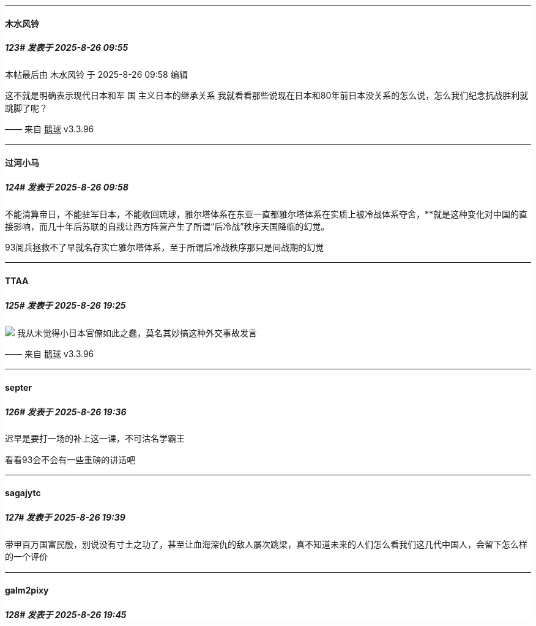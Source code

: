 
*****

####  木水风铃  
##### 123#       发表于 2025-8-26 09:55

 本帖最后由 木水风铃 于 2025-8-26 09:58 编辑 

这不就是明确表示现代日本和军 国 主义日本的继承关系
我就看看那些说现在日本和80年前日本没关系的怎么说，怎么我们纪念抗战胜利就跳脚了呢？

—— 来自 [鹅球](https://www.pgyer.com/GcUxKd4w) v3.3.96

*****

####  过河小马  
##### 124#       发表于 2025-8-26 09:58

不能清算帝日，不能驻军日本，不能收回琉球，雅尔塔体系在东亚一直都雅尔塔体系在实质上被冷战体系夺舍，**就是这种变化对中国的直接影响，而几十年后苏联的自戕让西方阵营产生了所谓“后冷战”秩序天国降临的幻觉。

93阅兵拯救不了早就名存实亡雅尔塔体系，至于所谓后冷战秩序那只是间战期的幻觉


*****

####  TTAA  
##### 125#       发表于 2025-8-26 19:25

<img src="https://p.sda1.dev/26/6c853d49b749c52ebc00cb16fec13e1b/image.jpg" referrerpolicy="no-referrer">
我从未觉得小日本官僚如此之蠢，莫名其妙搞这种外交事故发言

—— 来自 [鹅球](https://www.pgyer.com/GcUxKd4w) v3.3.96


*****

####  septer  
##### 126#       发表于 2025-8-26 19:36

迟早是要打一场的补上这一课，不可沽名学霸王

看看93会不会有一些重磅的讲话吧

*****

####  sagajytc  
##### 127#       发表于 2025-8-26 19:39

带甲百万国富民殷，别说没有寸土之功了，甚至让血海深仇的敌人屡次跳梁，真不知道未来的人们怎么看我们这几代中国人，会留下怎么样的一个评价


*****

####  galm2pixy  
##### 128#       发表于 2025-8-26 19:45
